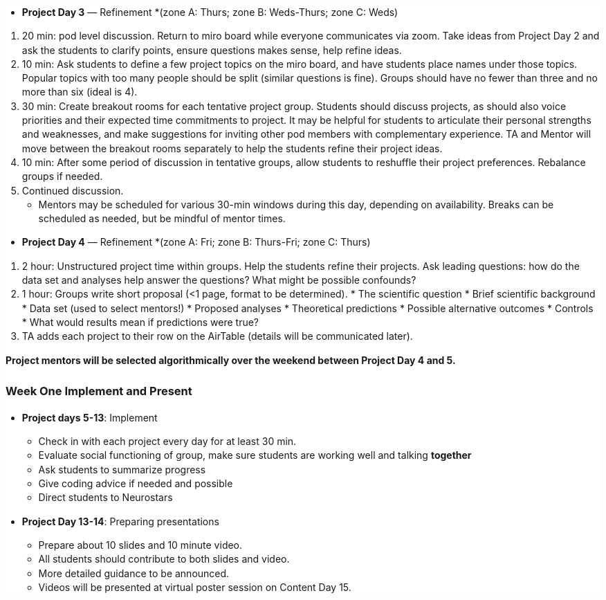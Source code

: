 * **Project Day 3** — Refinement
  *(zone A: Thurs; zone B: Weds-Thurs; zone C: Weds)
  
 1. 20 min: pod level discussion. Return to miro board while everyone communicates via zoom. Take ideas from Project Day 2 and ask the students to clarify points, ensure questions makes sense, help refine ideas.
 2. 10 min: Ask students to define a few project topics on the miro board, and have students place names under those topics. Popular topics with too many people should be split (similar questions is fine). Groups should have no fewer than three and no more than six (ideal is 4).
 3. 30 min: Create breakout rooms for each tentative project group. Students should discuss projects, as should also voice priorities and their expected time commitments to project. It may be helpful for students to articulate their personal strengths and weaknesses, and make suggestions for inviting other pod members with complementary experience. TA and Mentor will move between the breakout rooms separately to help the students refine their project ideas.
 4. 10 min: After some period of discussion in tentative groups, allow students to reshuffle their project preferences. Rebalance groups if needed.
 5. Continued discussion.
   	* Mentors may be scheduled for various 30-min windows during this day, depending on availability. Breaks can be scheduled as needed, but be mindful of mentor times.

* **Project Day 4** — Refinement
  *(zone A: Fri; zone B: Thurs-Fri; zone C: Thurs)
  
 1. 2 hour: Unstructured project time within groups. Help the students refine their projects. Ask leading questions: how do the data set and analyses help answer the questions? What might be possible confounds?
 2. 1 hour: Groups write short proposal (<1 page, format to be determined).
      	* The scientific question
      	* Brief scientific background
      	* Data set (used to select mentors!)
      	* Proposed analyses
      	* Theoretical predictions
      	* Possible alternative outcomes
      	* Controls
      	* What would results mean if predictions were true?
 3. TA adds each project to their row on the AirTable (details will be communicated later).

**Project mentors will be selected algorithmically over the weekend between Project Day 4 and 5.**

### **Week One** Implement and Present 

* **Project days 5-13**: Implement
  	* Check in with each project every day for at least 30 min.
  	* Evaluate social functioning of group, make sure students are working well and talking **together**
  	* Ask students to summarize progress
  	* Give coding advice if needed and possible
  	* Direct students to Neurostars
  
* **Project Day 13-14**: Preparing presentations
  	* Prepare about 10 slides and 10 minute video.
	* All students should contribute to both slides and video.
  	* More detailed guidance to be announced.
  	* Videos will be presented at virtual poster session on Content Day 15.
